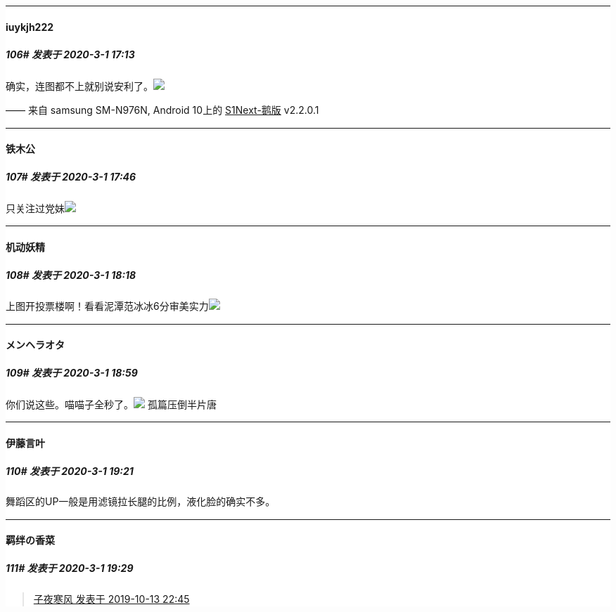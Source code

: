 
-----

####  iuykjh222  
##### 106#       发表于 2020-3-1 17:13


确实，连图都不上就别说安利了。<img src="https://static.saraba1st.com/image/smiley/face2017/001.png" referrerpolicy="no-referrer">

—— 来自 samsung SM-N976N, Android 10上的 [S1Next-鹅版](https://github.com/ykrank/S1-Next/releases) v2.2.0.1


-----

####  铁木公  
##### 107#       发表于 2020-3-1 17:46


只关注过党妹<img src="https://static.saraba1st.com/image/smiley/face2017/077.png" referrerpolicy="no-referrer">


-----

####  机动妖精  
##### 108#       发表于 2020-3-1 18:18


上图开投票楼啊！看看泥潭范冰冰6分审美实力<img src="https://static.saraba1st.com/image/smiley/face2017/177.png" referrerpolicy="no-referrer">


-----

####  メンヘラオタ  
##### 109#       发表于 2020-3-1 18:59


你们说这些。喵喵子全秒了。<img src="https://static.saraba1st.com/image/smiley/face2017/037.png" referrerpolicy="no-referrer">
孤篇压倒半片唐


-----

####  伊藤言叶  
##### 110#       发表于 2020-3-1 19:21


舞蹈区的UP一般是用滤镜拉长腿的比例，液化脸的确实不多。


-----

####  羁绊の香菜  
##### 111#       发表于 2020-3-1 19:29


<blockquote><a href="httphttps://bbs.saraba1st.com/2b/forum.php?mod=redirect&amp;goto=findpost&amp;pid=45205004&amp;ptid=1859237" target="_blank">子夜寒风 发表于 2019-10-13 22:45</a>
